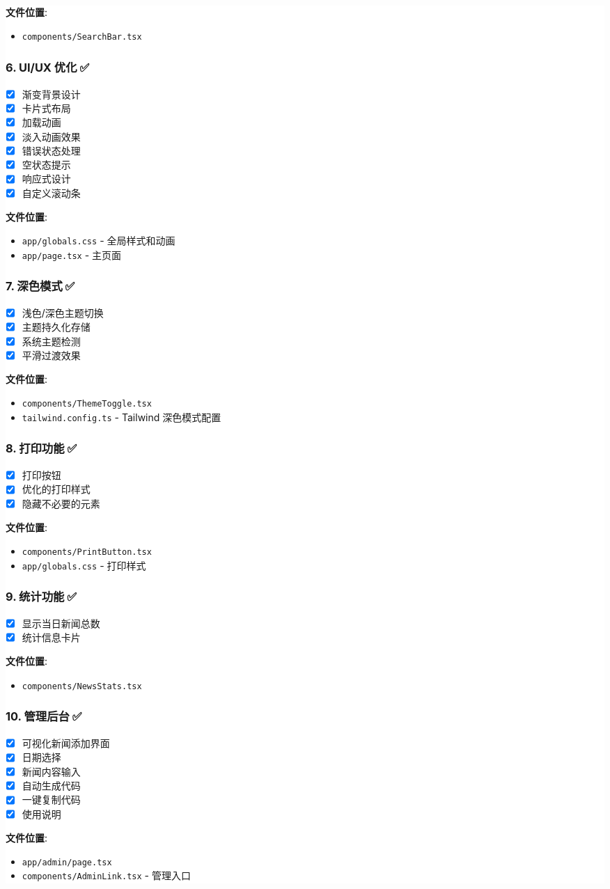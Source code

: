 **文件位置**:
- `components/SearchBar.tsx`

### 6. UI/UX 优化 ✅
- [x] 渐变背景设计
- [x] 卡片式布局
- [x] 加载动画
- [x] 淡入动画效果
- [x] 错误状态处理
- [x] 空状态提示
- [x] 响应式设计
- [x] 自定义滚动条

**文件位置**:
- `app/globals.css` - 全局样式和动画
- `app/page.tsx` - 主页面

### 7. 深色模式 ✅
- [x] 浅色/深色主题切换
- [x] 主题持久化存储
- [x] 系统主题检测
- [x] 平滑过渡效果

**文件位置**:
- `components/ThemeToggle.tsx`
- `tailwind.config.ts` - Tailwind 深色模式配置

### 8. 打印功能 ✅
- [x] 打印按钮
- [x] 优化的打印样式
- [x] 隐藏不必要的元素

**文件位置**:
- `components/PrintButton.tsx`
- `app/globals.css` - 打印样式

### 9. 统计功能 ✅
- [x] 显示当日新闻总数
- [x] 统计信息卡片

**文件位置**:
- `components/NewsStats.tsx`

### 10. 管理后台 ✅
- [x] 可视化新闻添加界面
- [x] 日期选择
- [x] 新闻内容输入
- [x] 自动生成代码
- [x] 一键复制代码
- [x] 使用说明

**文件位置**:
- `app/admin/page.tsx`
- `components/AdminLink.tsx` - 管理入口
